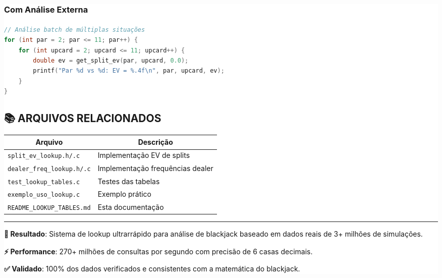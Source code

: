### **Com Análise Externa**
```c
// Análise batch de múltiplas situações
for (int par = 2; par <= 11; par++) {
    for (int upcard = 2; upcard <= 11; upcard++) {
        double ev = get_split_ev(par, upcard, 0.0);
        printf("Par %d vs %d: EV = %.4f\n", par, upcard, ev);
    }
}
```

## 📚 ARQUIVOS RELACIONADOS

| Arquivo | Descrição |
|---------|-----------|
| `split_ev_lookup.h/.c` | Implementação EV de splits |
| `dealer_freq_lookup.h/.c` | Implementação frequências dealer |
| `test_lookup_tables.c` | Testes das tabelas |
| `exemplo_uso_lookup.c` | Exemplo prático |
| `README_LOOKUP_TABLES.md` | Esta documentação |

---

**🎯 Resultado**: Sistema de lookup ultrarrápido para análise de blackjack baseado em dados reais de 3+ milhões de simulações.

**⚡ Performance**: 270+ milhões de consultas por segundo com precisão de 6 casas decimais.

**✅ Validado**: 100% dos dados verificados e consistentes com a matemática do blackjack. 